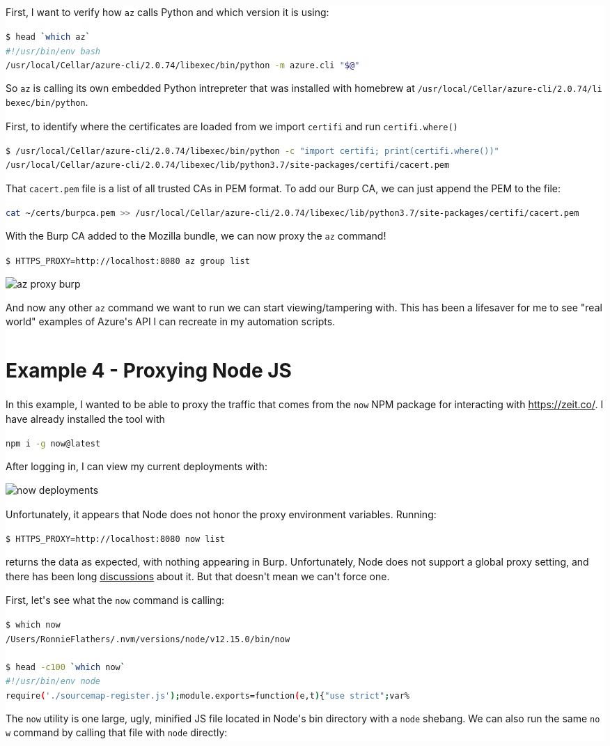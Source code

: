 First, I want to verify how `az` calls Python and which version it is using:

```bash
$ head `which az`
#!/usr/bin/env bash
/usr/local/Cellar/azure-cli/2.0.74/libexec/bin/python -m azure.cli "$@"
```
So `az` is calling its own embedded Python intrepreter that was installed with homebrew at `/usr/local/Cellar/azure-cli/2.0.74/libexec/bin/python`. 

First, to identify where the certificates are loaded from we import `certifi` and run `certifi.where()`
```bash
$ /usr/local/Cellar/azure-cli/2.0.74/libexec/bin/python -c "import certifi; print(certifi.where())"
/usr/local/Cellar/azure-cli/2.0.74/libexec/lib/python3.7/site-packages/certifi/cacert.pem
```

That `cacert.pem` file is a list of all trusted CAs in PEM format. To add our Burp CA, we can just append the PEM to the file:

```bash
cat ~/certs/burpca.pem >> /usr/local/Cellar/azure-cli/2.0.74/libexec/lib/python3.7/site-packages/certifi/cacert.pem
```

With the Burp CA added to the Mozilla bundle, we can now proxy the `az` command!

```bash
$ HTTPS_PROXY=http://localhost:8080 az group list
```

![az proxy burp](/images/2020/02/az_proxy_burp.png)

And now any other `az` command we want to run we can start viewing/tampering with. This has been a lifesaver for me to see "real world" examples of Azure's API I can recreate in my automation scripts.

# Example 4 - Proxying Node JS
In this example, I wanted to be able to proxy the traffic that comes from the `now` NPM package for interacting with https://zeit.co/. I have already installed the tool with 
```bash
npm i -g now@latest
```
After logging in, I can view my current deployments with:

![now deployments](/images/2020/02/now-deployments.png)

Unfortunately, it appears that Node does not honor the proxy environment variables. Running:
```bash
$ HTTPS_PROXY=http://localhost:8080 now list
```
returns the data as expected, with nothing appearing in Burp. Unfortunately, Node does not support a global proxy setting, and there has been long [discussions](https://github.com/nodejs/node/issues/8381) about it. But that doesn't mean we can't force one.

First, let's see what the `now` command is calling:
```bash
$ which now
/Users/RonnieFlathers/.nvm/versions/node/v12.15.0/bin/now

$ head -c100 `which now`
#!/usr/bin/env node
require('./sourcemap-register.js');module.exports=function(e,t){"use strict";var%
```
The `now` utility is one large, ugly, minified JS file located in Node's bin directory with a `node` shebang. We can also run the same `now` command by calling that file with `node` directly:
